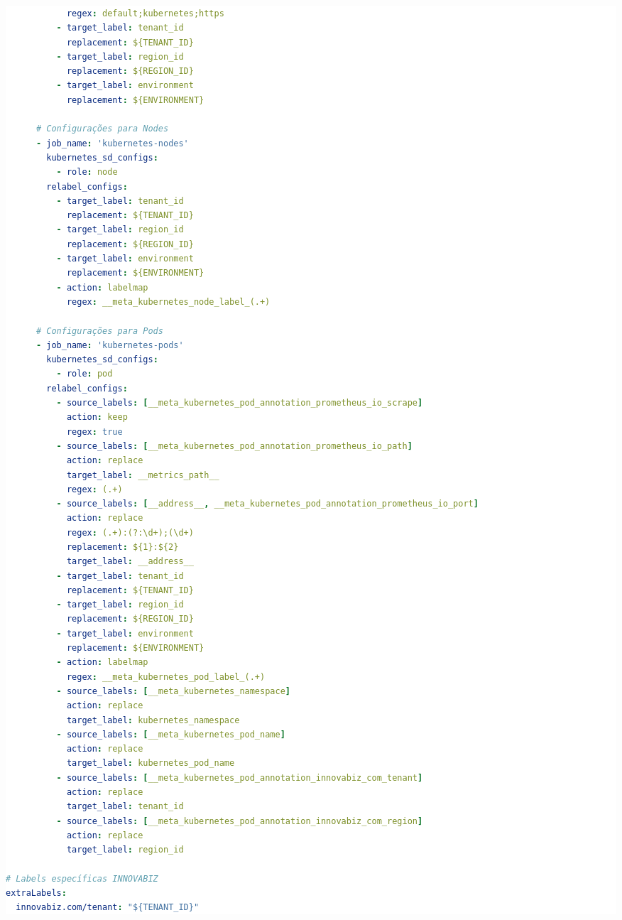 ```yaml
            regex: default;kubernetes;https
          - target_label: tenant_id
            replacement: ${TENANT_ID}
          - target_label: region_id
            replacement: ${REGION_ID}
          - target_label: environment
            replacement: ${ENVIRONMENT}

      # Configurações para Nodes
      - job_name: 'kubernetes-nodes'
        kubernetes_sd_configs:
          - role: node
        relabel_configs:
          - target_label: tenant_id
            replacement: ${TENANT_ID}
          - target_label: region_id
            replacement: ${REGION_ID}
          - target_label: environment
            replacement: ${ENVIRONMENT}
          - action: labelmap
            regex: __meta_kubernetes_node_label_(.+)

      # Configurações para Pods
      - job_name: 'kubernetes-pods'
        kubernetes_sd_configs:
          - role: pod
        relabel_configs:
          - source_labels: [__meta_kubernetes_pod_annotation_prometheus_io_scrape]
            action: keep
            regex: true
          - source_labels: [__meta_kubernetes_pod_annotation_prometheus_io_path]
            action: replace
            target_label: __metrics_path__
            regex: (.+)
          - source_labels: [__address__, __meta_kubernetes_pod_annotation_prometheus_io_port]
            action: replace
            regex: (.+):(?:\d+);(\d+)
            replacement: ${1}:${2}
            target_label: __address__
          - target_label: tenant_id
            replacement: ${TENANT_ID}
          - target_label: region_id
            replacement: ${REGION_ID}
          - target_label: environment
            replacement: ${ENVIRONMENT}
          - action: labelmap
            regex: __meta_kubernetes_pod_label_(.+)
          - source_labels: [__meta_kubernetes_namespace]
            action: replace
            target_label: kubernetes_namespace
          - source_labels: [__meta_kubernetes_pod_name]
            action: replace
            target_label: kubernetes_pod_name
          - source_labels: [__meta_kubernetes_pod_annotation_innovabiz_com_tenant]
            action: replace
            target_label: tenant_id
          - source_labels: [__meta_kubernetes_pod_annotation_innovabiz_com_region]
            action: replace
            target_label: region_id

# Labels específicas INNOVABIZ
extraLabels:
  innovabiz.com/tenant: "${TENANT_ID}"
```
